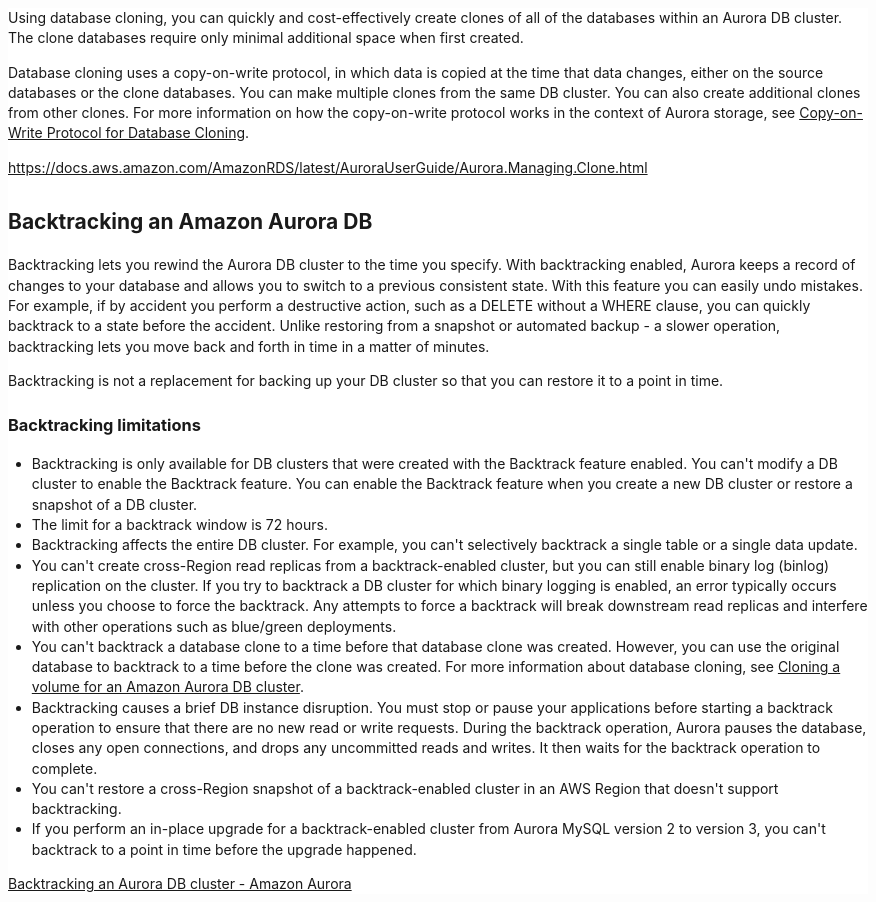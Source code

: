 Using database cloning, you can quickly and cost-effectively create clones of all of the databases within an Aurora DB cluster. The clone databases require only minimal additional space when first created.

Database cloning uses a copy-on-write protocol, in which data is copied at the time that data changes, either on the source databases or the clone databases. You can make multiple clones from the same DB cluster. You can also create additional clones from other clones. For more information on how the copy-on-write protocol works in the context of Aurora storage, see [Copy-on-Write Protocol for Database Cloning](https://docs.aws.amazon.com/AmazonRDS/latest/AuroraUserGuide/Aurora.Managing.Clone.html#Aurora.Managing.Clone.Protocol).

https://docs.aws.amazon.com/AmazonRDS/latest/AuroraUserGuide/Aurora.Managing.Clone.html

## Backtracking an Amazon Aurora DB

Backtracking lets you rewind the Aurora DB cluster to the time you specify. With backtracking enabled, Aurora keeps a record of changes to your database and allows you to switch to a previous consistent state. With this feature you can easily undo mistakes. For example, if by accident you perform a destructive action, such as a DELETE without a WHERE clause, you can quickly backtrack to a state before the accident. Unlike restoring from a snapshot or automated backup - a slower operation, backtracking lets you move back and forth in time in a matter of minutes.

Backtracking is not a replacement for backing up your DB cluster so that you can restore it to a point in time.

### Backtracking limitations

- Backtracking is only available for DB clusters that were created with the Backtrack feature enabled. You can't modify a DB cluster to enable the Backtrack feature. You can enable the Backtrack feature when you create a new DB cluster or restore a snapshot of a DB cluster.
- The limit for a backtrack window is 72 hours.
- Backtracking affects the entire DB cluster. For example, you can't selectively backtrack a single table or a single data update.
- You can't create cross-Region read replicas from a backtrack-enabled cluster, but you can still enable binary log (binlog) replication on the cluster. If you try to backtrack a DB cluster for which binary logging is enabled, an error typically occurs unless you choose to force the backtrack. Any attempts to force a backtrack will break downstream read replicas and interfere with other operations such as blue/green deployments.
- You can't backtrack a database clone to a time before that database clone was created. However, you can use the original database to backtrack to a time before the clone was created. For more information about database cloning, see [Cloning a volume for an Amazon Aurora DB cluster](https://docs.aws.amazon.com/AmazonRDS/latest/AuroraUserGuide/Aurora.Managing.Clone.html).
- Backtracking causes a brief DB instance disruption. You must stop or pause your applications before starting a backtrack operation to ensure that there are no new read or write requests. During the backtrack operation, Aurora pauses the database, closes any open connections, and drops any uncommitted reads and writes. It then waits for the backtrack operation to complete.
- You can't restore a cross-Region snapshot of a backtrack-enabled cluster in an AWS Region that doesn't support backtracking.
- If you perform an in-place upgrade for a backtrack-enabled cluster from Aurora MySQL version 2 to version 3, you can't backtrack to a point in time before the upgrade happened.

[Backtracking an Aurora DB cluster - Amazon Aurora](https://docs.aws.amazon.com/AmazonRDS/latest/AuroraUserGuide/AuroraMySQL.Managing.Backtrack.html)
